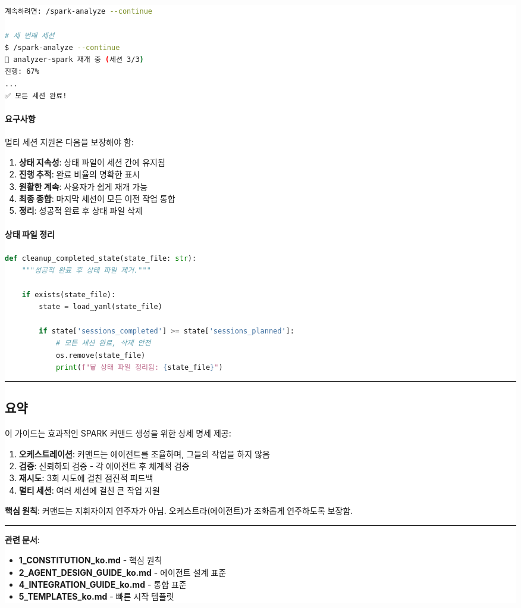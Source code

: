 ```bash
계속하려면: /spark-analyze --continue

# 세 번째 세션
$ /spark-analyze --continue
📂 analyzer-spark 재개 중 (세션 3/3)
진행: 67%
...
✅ 모든 세션 완료!
```

#### 요구사항

멀티 세션 지원은 다음을 보장해야 함:

1. **상태 지속성**: 상태 파일이 세션 간에 유지됨
2. **진행 추적**: 완료 비율의 명확한 표시
3. **원활한 계속**: 사용자가 쉽게 재개 가능
4. **최종 종합**: 마지막 세션이 모든 이전 작업 통합
5. **정리**: 성공적 완료 후 상태 파일 삭제

#### 상태 파일 정리

```python
def cleanup_completed_state(state_file: str):
    """성공적 완료 후 상태 파일 제거."""

    if exists(state_file):
        state = load_yaml(state_file)

        if state['sessions_completed'] >= state['sessions_planned']:
            # 모든 세션 완료, 삭제 안전
            os.remove(state_file)
            print(f"🗑️ 상태 파일 정리됨: {state_file}")
```

---

## 요약

이 가이드는 효과적인 SPARK 커맨드 생성을 위한 상세 명세 제공:

1. **오케스트레이션**: 커맨드는 에이전트를 조율하며, 그들의 작업을 하지 않음
2. **검증**: 신뢰하되 검증 - 각 에이전트 후 체계적 검증
3. **재시도**: 3회 시도에 걸친 점진적 피드백
4. **멀티 세션**: 여러 세션에 걸친 큰 작업 지원

**핵심 원칙**: 커맨드는 지휘자이지 연주자가 아님. 오케스트라(에이전트)가 조화롭게 연주하도록 보장함.

---

**관련 문서**:
- **1_CONSTITUTION_ko.md** - 핵심 원칙
- **2_AGENT_DESIGN_GUIDE_ko.md** - 에이전트 설계 표준
- **4_INTEGRATION_GUIDE_ko.md** - 통합 표준
- **5_TEMPLATES_ko.md** - 빠른 시작 템플릿

